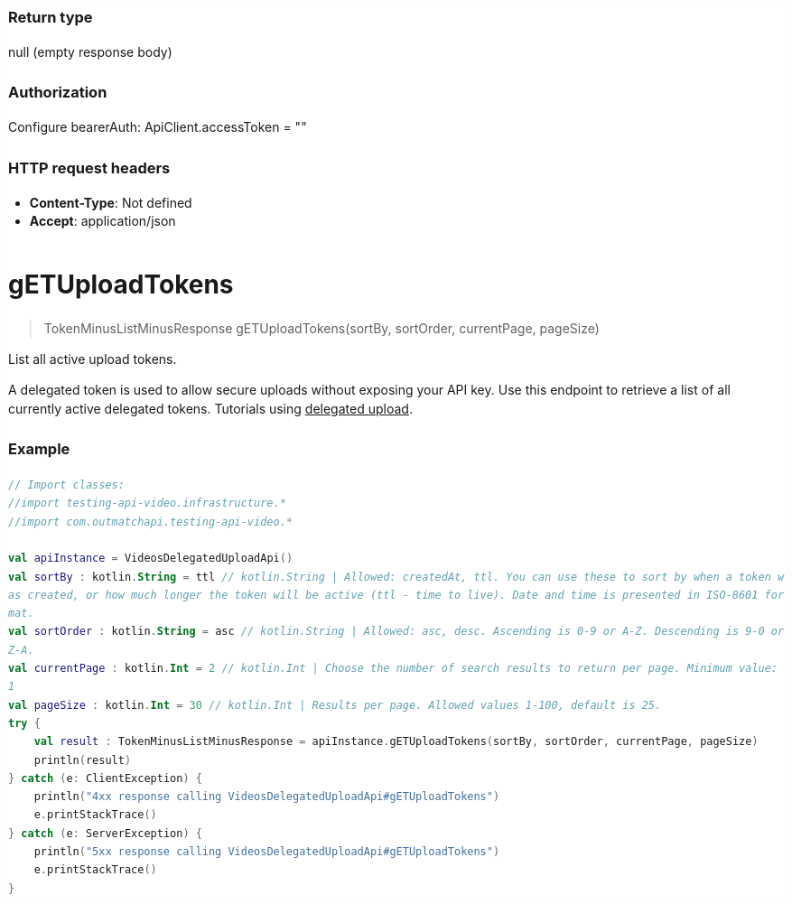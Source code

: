### Return type

null (empty response body)

### Authorization


Configure bearerAuth:
    ApiClient.accessToken = ""

### HTTP request headers

 - **Content-Type**: Not defined
 - **Accept**: application/json

<a name="gETUploadTokens"></a>
# **gETUploadTokens**
> TokenMinusListMinusResponse gETUploadTokens(sortBy, sortOrder, currentPage, pageSize)

List all active upload tokens.

A delegated token is used to allow secure uploads without exposing your API key. Use this endpoint to retrieve a list of all currently active delegated tokens. Tutorials using [delegated upload](https://api.video/blog/endpoints/delegated-upload).

### Example
```kotlin
// Import classes:
//import testing-api-video.infrastructure.*
//import com.outmatchapi.testing-api-video.*

val apiInstance = VideosDelegatedUploadApi()
val sortBy : kotlin.String = ttl // kotlin.String | Allowed: createdAt, ttl. You can use these to sort by when a token was created, or how much longer the token will be active (ttl - time to live). Date and time is presented in ISO-8601 format.
val sortOrder : kotlin.String = asc // kotlin.String | Allowed: asc, desc. Ascending is 0-9 or A-Z. Descending is 9-0 or Z-A.
val currentPage : kotlin.Int = 2 // kotlin.Int | Choose the number of search results to return per page. Minimum value: 1
val pageSize : kotlin.Int = 30 // kotlin.Int | Results per page. Allowed values 1-100, default is 25.
try {
    val result : TokenMinusListMinusResponse = apiInstance.gETUploadTokens(sortBy, sortOrder, currentPage, pageSize)
    println(result)
} catch (e: ClientException) {
    println("4xx response calling VideosDelegatedUploadApi#gETUploadTokens")
    e.printStackTrace()
} catch (e: ServerException) {
    println("5xx response calling VideosDelegatedUploadApi#gETUploadTokens")
    e.printStackTrace()
}
```
